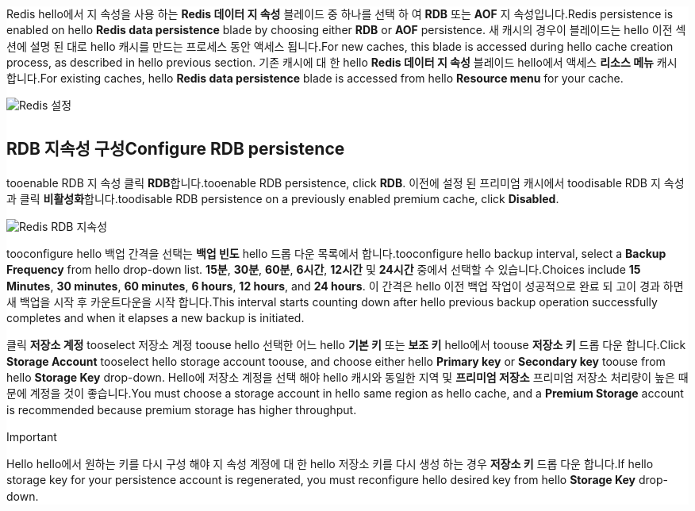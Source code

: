 <span data-ttu-id="2017b-124">Redis hello에서 지 속성을 사용 하는 **Redis 데이터 지 속성** 블레이드 중 하나를 선택 하 여 **RDB** 또는 **AOF** 지 속성입니다.</span><span class="sxs-lookup"><span data-stu-id="2017b-124">Redis persistence is enabled on hello **Redis data persistence** blade by choosing either **RDB** or **AOF** persistence.</span></span> <span data-ttu-id="2017b-125">새 캐시의 경우이 블레이드는 hello 이전 섹션에 설명 된 대로 hello 캐시를 만드는 프로세스 동안 액세스 됩니다.</span><span class="sxs-lookup"><span data-stu-id="2017b-125">For new caches, this blade is accessed during hello cache creation process, as described in hello previous section.</span></span> <span data-ttu-id="2017b-126">기존 캐시에 대 한 hello **Redis 데이터 지 속성** 블레이드 hello에서 액세스 **리소스 메뉴** 캐시 합니다.</span><span class="sxs-lookup"><span data-stu-id="2017b-126">For existing caches, hello **Redis data persistence** blade is accessed from hello **Resource menu** for your cache.</span></span>

![Redis 설정][redis-cache-settings]


## <a name="configure-rdb-persistence"></a><span data-ttu-id="2017b-128">RDB 지속성 구성</span><span class="sxs-lookup"><span data-stu-id="2017b-128">Configure RDB persistence</span></span>

<span data-ttu-id="2017b-129">tooenable RDB 지 속성 클릭 **RDB**합니다.</span><span class="sxs-lookup"><span data-stu-id="2017b-129">tooenable RDB persistence, click **RDB**.</span></span> <span data-ttu-id="2017b-130">이전에 설정 된 프리미엄 캐시에서 toodisable RDB 지 속성과 클릭 **비활성화**합니다.</span><span class="sxs-lookup"><span data-stu-id="2017b-130">toodisable RDB persistence on a previously enabled premium cache, click **Disabled**.</span></span>

![Redis RDB 지속성][redis-cache-rdb-persistence]

<span data-ttu-id="2017b-132">tooconfigure hello 백업 간격을 선택는 **백업 빈도** hello 드롭 다운 목록에서 합니다.</span><span class="sxs-lookup"><span data-stu-id="2017b-132">tooconfigure hello backup interval, select a **Backup Frequency** from hello drop-down list.</span></span> <span data-ttu-id="2017b-133">**15분**, **30분**, **60분**, **6시간**, **12시간** 및 **24시간** 중에서 선택할 수 있습니다.</span><span class="sxs-lookup"><span data-stu-id="2017b-133">Choices include **15 Minutes**, **30 minutes**, **60 minutes**, **6 hours**, **12 hours**, and **24 hours**.</span></span> <span data-ttu-id="2017b-134">이 간격은 hello 이전 백업 작업이 성공적으로 완료 되 고이 경과 하면 새 백업을 시작 후 카운트다운을 시작 합니다.</span><span class="sxs-lookup"><span data-stu-id="2017b-134">This interval starts counting down after hello previous backup operation successfully completes and when it elapses a new backup is initiated.</span></span>

<span data-ttu-id="2017b-135">클릭 **저장소 계정** tooselect 저장소 계정 toouse hello 선택한 어느 hello **기본 키** 또는 **보조 키** hello에서 toouse **저장소 키** 드롭 다운 합니다.</span><span class="sxs-lookup"><span data-stu-id="2017b-135">Click **Storage Account** tooselect hello storage account toouse, and choose either hello **Primary key** or **Secondary key** toouse from hello **Storage Key** drop-down.</span></span> <span data-ttu-id="2017b-136">Hello에 저장소 계정을 선택 해야 hello 캐시와 동일한 지역 및 **프리미엄 저장소** 프리미엄 저장소 처리량이 높은 때문에 계정을 것이 좋습니다.</span><span class="sxs-lookup"><span data-stu-id="2017b-136">You must choose a storage account in hello same region as hello cache, and a **Premium Storage** account is recommended because premium storage has higher throughput.</span></span> 

> [!IMPORTANT]
> <span data-ttu-id="2017b-137">Hello hello에서 원하는 키를 다시 구성 해야 지 속성 계정에 대 한 hello 저장소 키를 다시 생성 하는 경우 **저장소 키** 드롭 다운 합니다.</span><span class="sxs-lookup"><span data-stu-id="2017b-137">If hello storage key for your persistence account is regenerated, you must reconfigure hello desired key from hello **Storage Key** drop-down.</span></span>
> 
> 


[redis-cache-premium-pricing-tier]: ./media/cache-how-to-premium-persistence/redis-cache-premium-pricing-tier.png
[redis-cache-persistence]: ./media/cache-how-to-premium-persistence/redis-cache-persistence.png
[redis-cache-rdb-persistence]: ./media/cache-how-to-premium-persistence/redis-cache-rdb-persistence.png
[redis-cache-aof-persistence]: ./media/cache-how-to-premium-persistence/redis-cache-aof-persistence.png
[redis-cache-settings]: ./media/cache-how-to-premium-persistence/redis-cache-settings.png